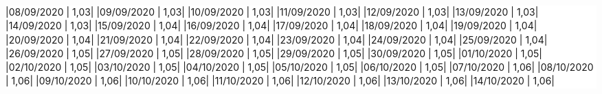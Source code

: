 |08/09/2020 | 1,03|
|09/09/2020 | 1,03|
|10/09/2020 | 1,03|
|11/09/2020 | 1,03|
|12/09/2020 | 1,03|
|13/09/2020 | 1,03|
|14/09/2020 | 1,03|
|15/09/2020 | 1,04|
|16/09/2020 | 1,04|
|17/09/2020 | 1,04|
|18/09/2020 | 1,04|
|19/09/2020 | 1,04|
|20/09/2020 | 1,04|
|21/09/2020 | 1,04|
|22/09/2020 | 1,04|
|23/09/2020 | 1,04|
|24/09/2020 | 1,04|
|25/09/2020 | 1,04|
|26/09/2020 | 1,05|
|27/09/2020 | 1,05|
|28/09/2020 | 1,05|
|29/09/2020 | 1,05|
|30/09/2020 | 1,05|
|01/10/2020 | 1,05|
|02/10/2020 | 1,05|
|03/10/2020 | 1,05|
|04/10/2020 | 1,05|
|05/10/2020 | 1,05|
|06/10/2020 | 1,05|
|07/10/2020 | 1,06|
|08/10/2020 | 1,06|
|09/10/2020 | 1,06|
|10/10/2020 | 1,06|
|11/10/2020 | 1,06|
|12/10/2020 | 1,06|
|13/10/2020 | 1,06|
|14/10/2020 | 1,06|